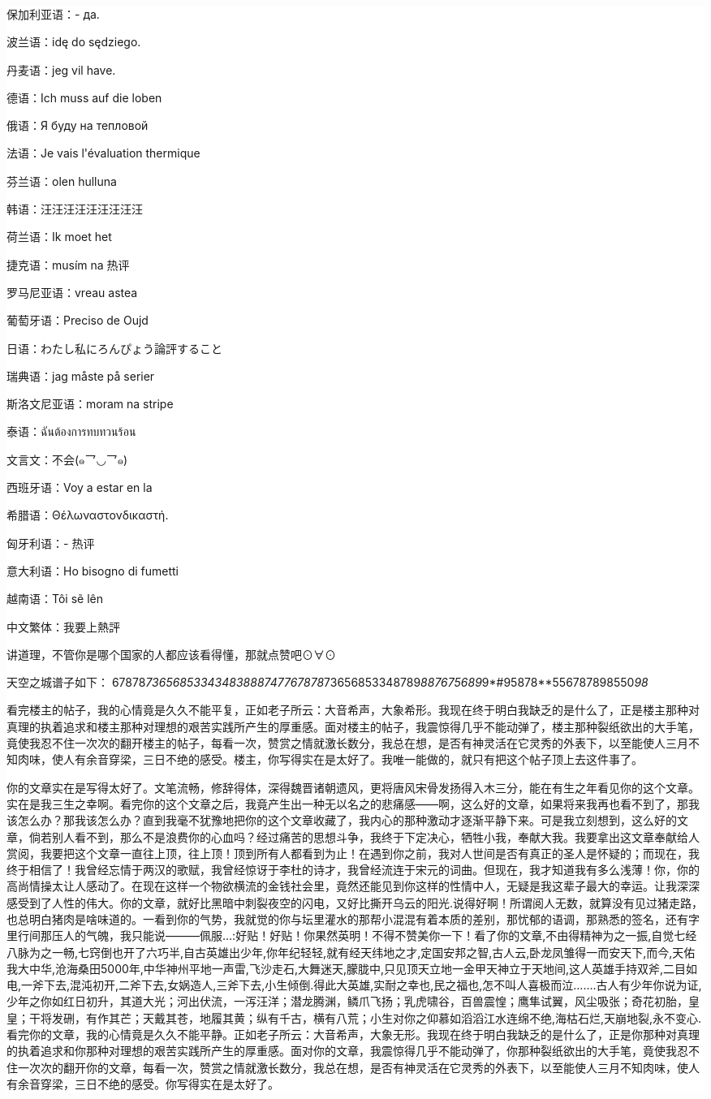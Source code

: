 保加利亚语：- да.

波兰语：idę do sędziego.

丹麦语：jeg vil have.

德语：Ich muss auf die loben

俄语：Я буду на тепловой

法语：Je vais l'évaluation thermique

芬兰语：olen hulluna

韩语：汪汪汪汪汪汪汪汪汪

荷兰语：Ik moet het

捷克语：musím na 热评

罗马尼亚语：vreau astea

葡萄牙语：Preciso de Oujd

日语：わたし私にろんぴょう論評すること

瑞典语：jag måste på serier

斯洛文尼亚语：moram na stripe

泰语：ฉันต้องการทบทวนร้อน

文言文：不会(๑乛◡乛๑)

西班牙语：Voy a estar en la

希腊语：Θέλωναστονδικαστή.

匈牙利语：- 热评

意大利语：Ho bisogno di fumetti

越南语：Tôi sẽ lên

中文繁体：我要上熱評

讲道理，不管你是哪个国家的人都应该看得懂，那就点赞吧⊙∀⊙

天空之城谱子如下： 67878*73656853343483888747767878*73656853348789*887675689*9*#95878**556787898550*98*

看完楼主的帖子，我的心情竟是久久不能平复，正如老子所云：大音希声，大象希形。我现在终于明白我缺乏的是什么了，正是楼主那种对真理的执着追求和楼主那种对理想的艰苦实践所产生的厚重感。面对楼主的帖子，我震惊得几乎不能动弹了，楼主那种裂纸欲出的大手笔，竟使我忍不住一次次的翻开楼主的帖子，每看一次，赞赏之情就激长数分，我总在想，是否有神灵活在它灵秀的外表下，以至能使人三月不知肉味，使人有余音穿梁，三日不绝的感受。楼主，你写得实在是太好了。我唯一能做的，就只有把这个帖子顶上去这件事了。

你的文章实在是写得太好了。文笔流畅，修辞得体，深得魏晋诸朝遗风，更将唐风宋骨发扬得入木三分，能在有生之年看见你的这个文章。实在是我三生之幸啊。看完你的这个文章之后，我竟产生出一种无以名之的悲痛感——啊，这么好的文章，如果将来我再也看不到了，那我该怎么办？那我该怎么办？直到我毫不犹豫地把你的这个文章收藏了，我内心的那种激动才逐渐平静下来。可是我立刻想到，这么好的文章，倘若别人看不到，那么不是浪费你的心血吗？经过痛苦的思想斗争，我终于下定决心，牺牲小我，奉献大我。我要拿出这文章奉献给人赏阅，我要把这个文章一直往上顶，往上顶！顶到所有人都看到为止！在遇到你之前，我对人世间是否有真正的圣人是怀疑的；而现在，我终于相信了！我曾经忘情于两汉的歌赋，我曾经惊讶于李杜的诗才，我曾经流连于宋元的词曲。但现在，我才知道我有多么浅薄！你，你的高尚情操太让人感动了。在现在这样一个物欲横流的金钱社会里，竟然还能见到你这样的性情中人，无疑是我这辈子最大的幸运。让我深深感受到了人性的伟大。你的文章，就好比黑暗中刺裂夜空的闪电，又好比撕开乌云的阳光.说得好啊！所谓阅人无数，就算没有见过猪走路，也总明白猪肉是啥味道的。一看到你的气势，我就觉的你与坛里灌水的那帮小混混有着本质的差别，那忧郁的语调，那熟悉的签名，还有字里行间那压人的气魄，我只能说―――佩服…:好贴！好贴！你果然英明！不得不赞美你一下！看了你的文章,不由得精神为之一振,自觉七经八脉为之一畅,七窍倒也开了六巧半,自古英雄出少年,你年纪轻轻,就有经天纬地之才,定国安邦之智,古人云,卧龙凤雏得一而安天下,而今,天佑我大中华,沧海桑田5000年,中华神州平地一声雷,飞沙走石,大舞迷天,朦胧中,只见顶天立地一金甲天神立于天地间,这人英雄手持双斧,二目如电,一斧下去,混沌初开,二斧下去,女娲造人,三斧下去,小生倾倒.得此大英雄,实耐之幸也,民之福也,怎不叫人喜极而泣…….古人有少年你说为证,少年之你如红日初升，其道大光；河出伏流，一泻汪洋；潜龙腾渊，鳞爪飞扬；乳虎啸谷，百兽震惶；鹰隼试翼，风尘吸张；奇花初胎，皇皇；干将发硎，有作其芒；天戴其苍，地履其黄；纵有千古，横有八荒；小生对你之仰慕如滔滔江水连绵不绝,海枯石烂,天崩地裂,永不变心.看完你的文章，我的心情竟是久久不能平静。正如老子所云：大音希声，大象无形。我现在终于明白我缺乏的是什么了，正是你那种对真理的执着追求和你那种对理想的艰苦实践所产生的厚重感。面对你的文章，我震惊得几乎不能动弹了，你那种裂纸欲出的大手笔，竟使我忍不住一次次的翻开你的文章，每看一次，赞赏之情就激长数分，我总在想，是否有神灵活在它灵秀的外表下，以至能使人三月不知肉味，使人有余音穿梁，三日不绝的感受。你写得实在是太好了。
